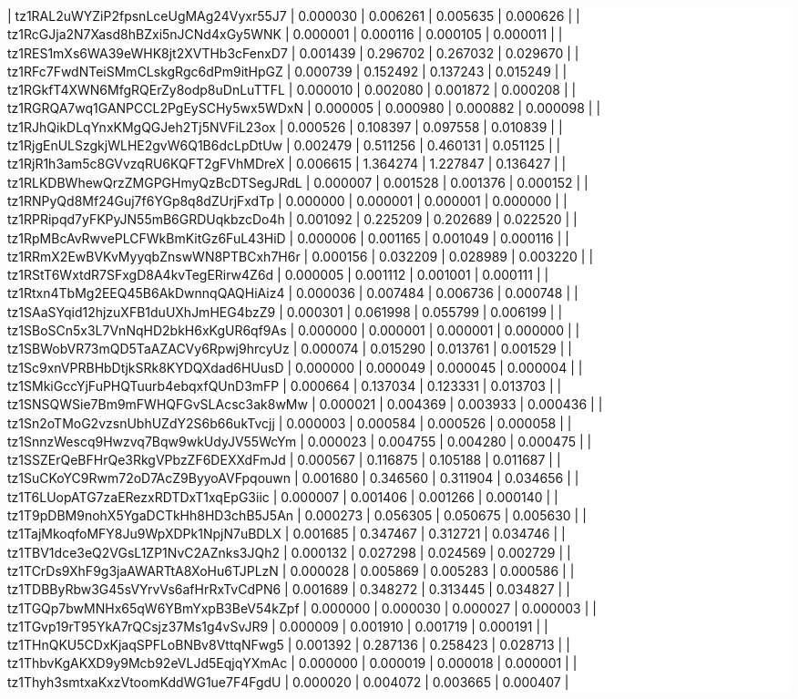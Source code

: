 | tz1RAL2uWYZiP2fpsnLceUgMAg24Vyxr55J7 | 0.000030 |  0.006261 |   0.005635 |  0.000626 |
| tz1RcGJja2N7Xasd8hBZxi5nJCNd4xGy5WNK | 0.000001 |  0.000116 |   0.000105 |  0.000011 |
| tz1RES1mXs6WA39eWHK8jt2XVTHb3cFenxD7 | 0.001439 |  0.296702 |   0.267032 |  0.029670 |
| tz1RFc7FwdNTeiSMmCLskgRgc6dPm9itHpGZ | 0.000739 |  0.152492 |   0.137243 |  0.015249 |
| tz1RGkfT4XWN6MfgRQErZy8odp8uDnLuTTFL | 0.000010 |  0.002080 |   0.001872 |  0.000208 |
| tz1RGRQA7wq1GANPCCL2PgEySCHy5wx5WDxN | 0.000005 |  0.000980 |   0.000882 |  0.000098 |
| tz1RJhQikDLqYnxKMgQGJeh2Tj5NVFiL23ox | 0.000526 |  0.108397 |   0.097558 |  0.010839 |
| tz1RjgEnULSzgkjWLHE2gvW6Q1B6dcLpDtUw | 0.002479 |  0.511256 |   0.460131 |  0.051125 |
| tz1RjR1h3am5c8GVvzqRU6KQFT2gFVhMDreX | 0.006615 |  1.364274 |   1.227847 |  0.136427 |
| tz1RLKDBWhewQrzZMGPGHmyQzBcDTSegJRdL | 0.000007 |  0.001528 |   0.001376 |  0.000152 |
| tz1RNPyQd8Mf24Guj7f6YGp8q8dZUrjFxdTp | 0.000000 |  0.000001 |   0.000001 |  0.000000 |
| tz1RPRipqd7yFKPyJN55mB6GRDUqkbzcDo4h | 0.001092 |  0.225209 |   0.202689 |  0.022520 |
| tz1RpMBcAvRwvePLCFWkBmKitGz6FuL43HiD | 0.000006 |  0.001165 |   0.001049 |  0.000116 |
| tz1RRmX2EwBVKvMyyqbZnswWN8PTBCxh7H6r | 0.000156 |  0.032209 |   0.028989 |  0.003220 |
| tz1RStT6WxtdR7SFxgD8A4kvTegERirw4Z6d | 0.000005 |  0.001112 |   0.001001 |  0.000111 |
| tz1Rtxn4TbMg2EEQ45B6AkDwnnqQAQHiAiz4 | 0.000036 |  0.007484 |   0.006736 |  0.000748 |
| tz1SAaSYqid12hjzuXFB1duUXhJmHEG4bzZ9 | 0.000301 |  0.061998 |   0.055799 |  0.006199 |
| tz1SBoSCn5x3L7VnNqHD2bkH6xKgUR6qf9As | 0.000000 |  0.000001 |   0.000001 |  0.000000 |
| tz1SBWobVR73mQD5TaAZACVy6Rpwj9hrcyUz | 0.000074 |  0.015290 |   0.013761 |  0.001529 |
| tz1Sc9xnVPRBHbDtjkSRk8KYDQXdad6HUusD | 0.000000 |  0.000049 |   0.000045 |  0.000004 |
| tz1SMkiGccYjFuPHQTuurb4ebqxfQUnD3mFP | 0.000664 |  0.137034 |   0.123331 |  0.013703 |
| tz1SNSQWSie7Bm9mFWHQFGvSLAcsc3ak8wMw | 0.000021 |  0.004369 |   0.003933 |  0.000436 |
| tz1Sn2oTMoG2vzsnUbhUZdY2S6b66ukTvcjj | 0.000003 |  0.000584 |   0.000526 |  0.000058 |
| tz1SnnzWescq9Hwzvq7Bqw9wkUdyJV55WcYm | 0.000023 |  0.004755 |   0.004280 |  0.000475 |
| tz1SSZErQeBFHrQe3RkgVPbzZF6DEXXdFmJd | 0.000567 |  0.116875 |   0.105188 |  0.011687 |
| tz1SuCKoYC9Rwm72oD7AcZ9ByyoAVFpqouwn | 0.001680 |  0.346560 |   0.311904 |  0.034656 |
| tz1T6LUopATG7zaERezxRDTDxT1xqEpG3iic | 0.000007 |  0.001406 |   0.001266 |  0.000140 |
| tz1T9pDBM9nohX5YgaDCTkHh8HD3chB5J5An | 0.000273 |  0.056305 |   0.050675 |  0.005630 |
| tz1TajMkoqfoMFY8Ju9WpXDPk1NpjN7uBDLX | 0.001685 |  0.347467 |   0.312721 |  0.034746 |
| tz1TBV1dce3eQ2VGsL1ZP1NvC2AZnks3JQh2 | 0.000132 |  0.027298 |   0.024569 |  0.002729 |
| tz1TCrDs9XhF9g3jaAWARTtA8XoHu6TJPLzN | 0.000028 |  0.005869 |   0.005283 |  0.000586 |
| tz1TDBByRbw3G45sVYrvVs6afHrRxTvCdPN6 | 0.001689 |  0.348272 |   0.313445 |  0.034827 |
| tz1TGQp7bwMNHx65qW6YBmYxpB3BeV54kZpf | 0.000000 |  0.000030 |   0.000027 |  0.000003 |
| tz1TGvp19rT95YkA7rQCsjz37Ms1g4vSvJR9 | 0.000009 |  0.001910 |   0.001719 |  0.000191 |
| tz1THnQKU5CDxKjaqSPFLoBNBv8VttqNFwg5 | 0.001392 |  0.287136 |   0.258423 |  0.028713 |
| tz1ThbvKgAKXD9y9Mcb92eVLJd5EqjqYXmAc | 0.000000 |  0.000019 |   0.000018 |  0.000001 |
| tz1Thyh3smtxaKxzVtoomKddWG1ue7F4FgdU | 0.000020 |  0.004072 |   0.003665 |  0.000407 |